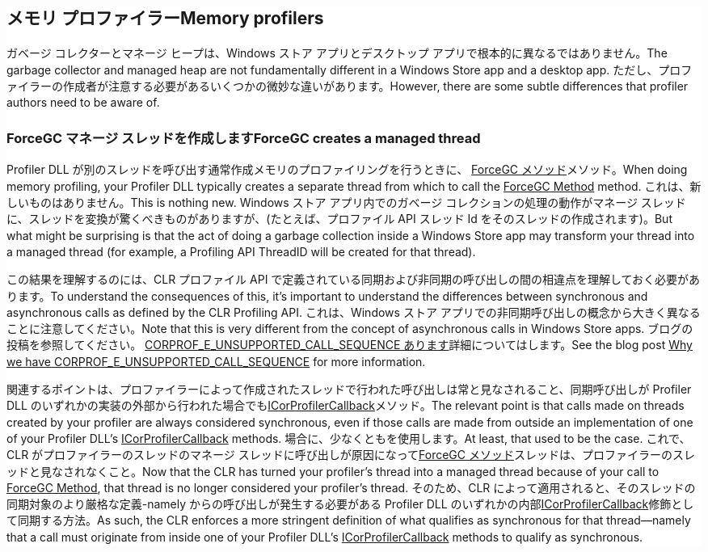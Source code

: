 ## <a name="memory-profilers"></a><span data-ttu-id="c0044-323">メモリ プロファイラー</span><span class="sxs-lookup"><span data-stu-id="c0044-323">Memory profilers</span></span>

<span data-ttu-id="c0044-324">ガベージ コレクターとマネージ ヒープは、Windows ストア アプリとデスクトップ アプリで根本的に異なるではありません。</span><span class="sxs-lookup"><span data-stu-id="c0044-324">The garbage collector and managed heap are not fundamentally different in a Windows Store app and a desktop app.</span></span> <span data-ttu-id="c0044-325">ただし、プロファイラーの作成者が注意する必要があるいくつかの微妙な違いがあります。</span><span class="sxs-lookup"><span data-stu-id="c0044-325">However, there are some subtle differences that profiler authors need to be aware of.</span></span>

### <a name="forcegc-creates-a-managed-thread"></a><span data-ttu-id="c0044-326">ForceGC マネージ スレッドを作成します</span><span class="sxs-lookup"><span data-stu-id="c0044-326">ForceGC creates a managed thread</span></span>

<span data-ttu-id="c0044-327">Profiler DLL が別のスレッドを呼び出す通常作成メモリのプロファイリングを行うときに、 [ForceGC メソッド](icorprofilerinfo-forcegc-method.md)メソッド。</span><span class="sxs-lookup"><span data-stu-id="c0044-327">When doing memory profiling, your Profiler DLL typically creates a separate thread from which to call the [ForceGC Method](icorprofilerinfo-forcegc-method.md) method.</span></span> <span data-ttu-id="c0044-328">これは、新しいものはありません。</span><span class="sxs-lookup"><span data-stu-id="c0044-328">This is nothing new.</span></span> <span data-ttu-id="c0044-329">Windows ストア アプリ内でのガベージ コレクションの処理の動作がマネージ スレッドに、スレッドを変換が驚くべきものがありますが、(たとえば、プロファイル API スレッド Id をそのスレッドの作成されます)。</span><span class="sxs-lookup"><span data-stu-id="c0044-329">But what might be surprising is that the act of doing a garbage collection inside a Windows Store app may transform your thread into a managed thread (for example, a Profiling API ThreadID will be created for that thread).</span></span>

<span data-ttu-id="c0044-330">この結果を理解するのには、CLR プロファイル API で定義されている同期および非同期の呼び出しの間の相違点を理解しておく必要があります。</span><span class="sxs-lookup"><span data-stu-id="c0044-330">To understand the consequences of this, it’s important to understand the differences between synchronous and asynchronous calls as defined by the CLR Profiling API.</span></span> <span data-ttu-id="c0044-331">これは、Windows ストア アプリでの非同期呼び出しの概念から大きく異なることに注意してください。</span><span class="sxs-lookup"><span data-stu-id="c0044-331">Note that this is very different from the concept of asynchronous calls in Windows Store apps.</span></span> <span data-ttu-id="c0044-332">ブログの投稿を参照してください。 [CORPROF_E_UNSUPPORTED_CALL_SEQUENCE あります](https://blogs.msdn.microsoft.com/davbr/2008/12/23/why-we-have-corprof_e_unsupported_call_sequence/)詳細についてはします。</span><span class="sxs-lookup"><span data-stu-id="c0044-332">See the blog post [Why we have CORPROF_E_UNSUPPORTED_CALL_SEQUENCE](https://blogs.msdn.microsoft.com/davbr/2008/12/23/why-we-have-corprof_e_unsupported_call_sequence/) for more information.</span></span>

<span data-ttu-id="c0044-333">関連するポイントは、プロファイラーによって作成されたスレッドで行われた呼び出しは常と見なされること、同期呼び出しが Profiler DLL のいずれかの実装の外部から行われた場合でも[ICorProfilerCallback](icorprofilercallback-interface.md)メソッド。</span><span class="sxs-lookup"><span data-stu-id="c0044-333">The relevant point is that calls made on threads created by your profiler are always considered synchronous, even if those calls are made from outside an implementation of one of your Profiler DLL’s [ICorProfilerCallback](icorprofilercallback-interface.md) methods.</span></span> <span data-ttu-id="c0044-334">場合に、少なくともを使用します。</span><span class="sxs-lookup"><span data-stu-id="c0044-334">At least, that used to be the case.</span></span> <span data-ttu-id="c0044-335">これで、CLR がプロファイラーのスレッドのマネージ スレッドに呼び出しが原因になって[ForceGC メソッド](icorprofilerinfo-forcegc-method.md)スレッドは、プロファイラーのスレッドと見なされなくこと。</span><span class="sxs-lookup"><span data-stu-id="c0044-335">Now that the CLR has turned your profiler’s thread into a managed thread because of your call to [ForceGC Method](icorprofilerinfo-forcegc-method.md), that thread is no longer considered your profiler’s thread.</span></span> <span data-ttu-id="c0044-336">そのため、CLR によって適用されると、そのスレッドの同期対象のより厳格な定義-namely からの呼び出しが発生する必要がある Profiler DLL のいずれかの内部[ICorProfilerCallback](icorprofilercallback-interface.md)修飾として同期する方法。</span><span class="sxs-lookup"><span data-stu-id="c0044-336">As such, the CLR enforces a more stringent definition of what qualifies as synchronous for that thread—namely that a call must originate from inside one of your Profiler DLL’s [ICorProfilerCallback](icorprofilercallback-interface.md) methods to qualify as synchronous.</span></span>
